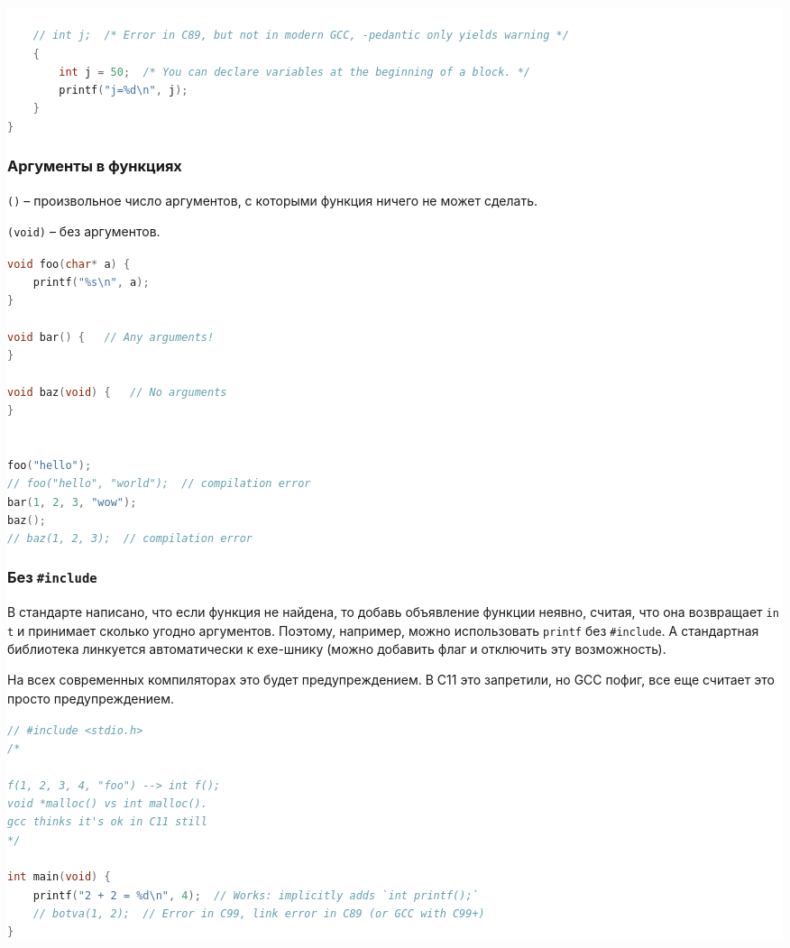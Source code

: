 ```c++

    // int j;  /* Error in C89, but not in modern GCC, -pedantic only yields warning */
    {
        int j = 50;  /* You can declare variables at the beginning of a block. */
        printf("j=%d\n", j);
    }
}
```

### Аргументы в функциях

`()` – произвольное число аргументов, с которыми функция ничего не может сделать.

`(void)` – без аргументов.

```c
void foo(char* a) {
    printf("%s\n", a);
}

void bar() {   // Any arguments!
}

void baz(void) {   // No arguments
}


foo("hello");
// foo("hello", "world");  // compilation error
bar(1, 2, 3, "wow");
baz();
// baz(1, 2, 3);  // compilation error
```

### Без `#include`

В стандарте написано, что если функция не найдена, то добавь объявление функции неявно, считая, что она 
возвращает `int` и принимает сколько угодно аргументов. Поэтому, например, можно использовать `printf` без 
`#include`. А стандартная библиотека линкуется автоматически к exe-шнику (можно добавить флаг и отключить 
эту возможность).

На всех современных компиляторах это будет предупреждением. В C11 это запретили, но GCC пофиг, все еще считает 
это просто предупреждением.
```c
// #include <stdio.h>
/*

f(1, 2, 3, 4, "foo") --> int f();
void *malloc() vs int malloc().
gcc thinks it's ok in C11 still
*/

int main(void) {
    printf("2 + 2 = %d\n", 4);  // Works: implicitly adds `int printf();`
    // botva(1, 2);  // Error in C99, link error in C89 (or GCC with C99+)
}
```
